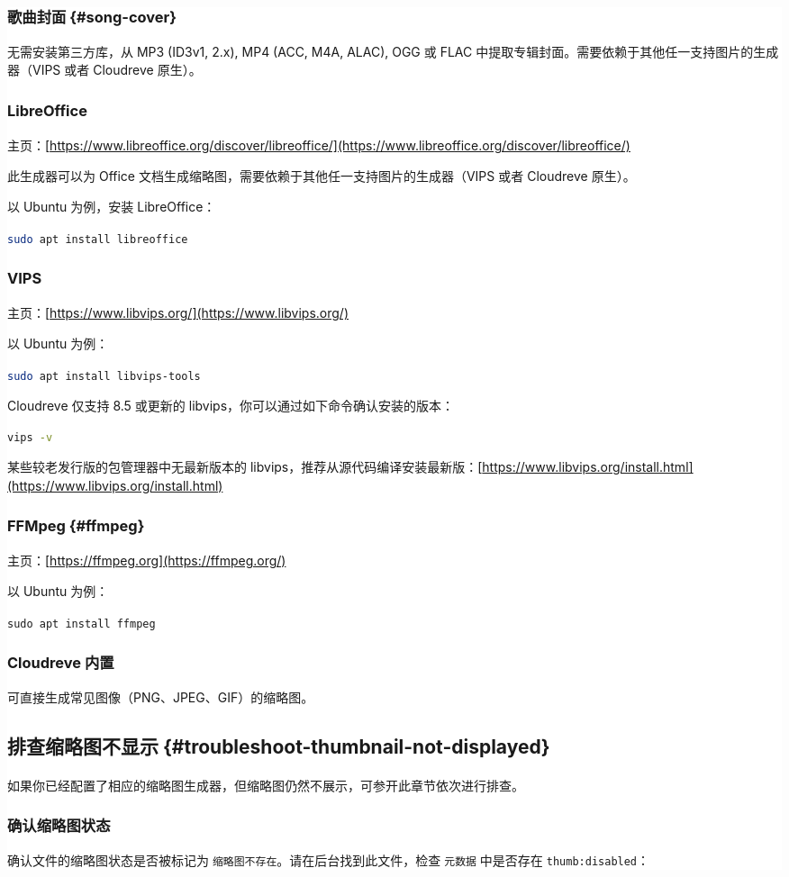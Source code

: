 ### 歌曲封面 {#song-cover}

无需安装第三方库，从 MP3 (ID3v1, 2.x), MP4 (ACC, M4A, ALAC), OGG 或 FLAC 中提取专辑封面。需要依赖于其他任一支持图片的生成器（VIPS 或者 Cloudreve 原生）。

### LibreOffice

主页：[https://www.libreoffice.org/discover/libreoffice/](https://www.libreoffice.org/discover/libreoffice/)

此生成器可以为 Office 文档生成缩略图，需要依赖于其他任一支持图片的生成器（VIPS 或者 Cloudreve 原生）。

以 Ubuntu 为例，安装 LibreOffice：

```sh
sudo apt install libreoffice
```

### VIPS

主页：[https://www.libvips.org/](https://www.libvips.org/)

以 Ubuntu 为例：

```sh
sudo apt install libvips-tools
```

Cloudreve 仅支持 8.5 或更新的 libvips，你可以通过如下命令确认安装的版本：

```sh
vips -v
```

某些较老发行版的包管理器中无最新版本的 libvips，推荐从源代码编译安装最新版：[https://www.libvips.org/install.html](https://www.libvips.org/install.html)

### FFMpeg {#ffmpeg}

主页：[https://ffmpeg.org](https://ffmpeg.org/)

以 Ubuntu 为例：

```shell
sudo apt install ffmpeg
```

### Cloudreve 内置

可直接生成常见图像（PNG、JPEG、GIF）的缩略图。

## 排查缩略图不显示 {#troubleshoot-thumbnail-not-displayed}

如果你已经配置了相应的缩略图生成器，但缩略图仍然不展示，可参开此章节依次进行排查。

### 确认缩略图状态

确认文件的缩略图状态是否被标记为 `缩略图不存在`。请在后台找到此文件，检查 `元数据` 中是否存在 `thumb:disabled`：
